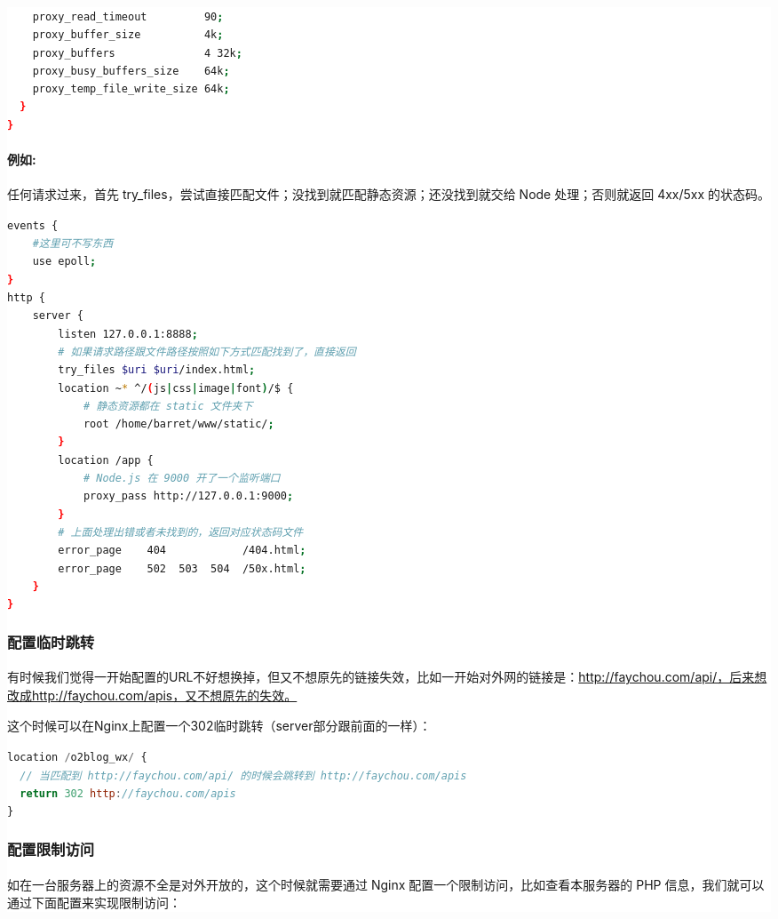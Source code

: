 ``` bash
    proxy_read_timeout         90;
    proxy_buffer_size          4k;
    proxy_buffers              4 32k;
    proxy_busy_buffers_size    64k;
    proxy_temp_file_write_size 64k;
  }
}
```

#### 例如:
任何请求过来，首先 try_files，尝试直接匹配文件；没找到就匹配静态资源；还没找到就交给 Node 处理；否则就返回 4xx/5xx 的状态码。

``` bash
events {
    #这里可不写东西
    use epoll;
}
http {
    server {
        listen 127.0.0.1:8888;
        # 如果请求路径跟文件路径按照如下方式匹配找到了，直接返回
        try_files $uri $uri/index.html;
        location ~* ^/(js|css|image|font)/$ {
            # 静态资源都在 static 文件夹下
            root /home/barret/www/static/;
        }
        location /app {
            # Node.js 在 9000 开了一个监听端口
            proxy_pass http://127.0.0.1:9000;
        }
        # 上面处理出错或者未找到的，返回对应状态码文件
        error_page    404            /404.html;
        error_page    502  503  504  /50x.html;
    }
}
```

### 配置临时跳转
有时候我们觉得一开始配置的URL不好想换掉，但又不想原先的链接失效，比如一开始对外网的链接是：http://faychou.com/api/，后来想改成http://faychou.com/apis，又不想原先的失效。

这个时候可以在Nginx上配置一个302临时跳转（server部分跟前面的一样）：

``` js
location /o2blog_wx/ {
  // 当匹配到 http://faychou.com/api/ 的时候会跳转到 http://faychou.com/apis
  return 302 http://faychou.com/apis
}
```

### 配置限制访问
如在一台服务器上的资源不全是对外开放的，这个时候就需要通过 Nginx 配置一个限制访问，比如查看本服务器的 PHP 信息，我们就可以通过下面配置来实现限制访问：
